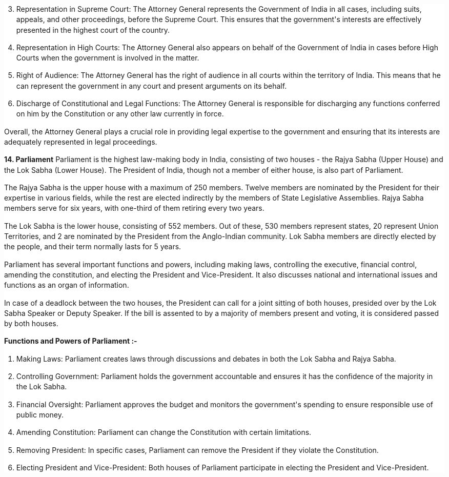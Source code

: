 3. Representation in Supreme Court: The Attorney General represents the Government of India in all cases, including suits, appeals, and other proceedings, before the Supreme Court. This ensures that the government's interests are effectively presented in the highest court of the country.

4. Representation in High Courts: The Attorney General also appears on behalf of the Government of India in cases before High Courts when the government is involved in the matter.

5. Right of Audience: The Attorney General has the right of audience in all courts within the territory of India. This means that he can represent the government in any court and present arguments on its behalf.

6. Discharge of Constitutional and Legal Functions: The Attorney General is responsible for discharging any functions conferred on him by the Constitution or any other law currently in force.

Overall, the Attorney General plays a crucial role in providing legal expertise to the government and ensuring that its interests are adequately represented in legal proceedings.

**14. Parliament**
Parliament is the highest law-making body in India, consisting of two houses - the Rajya Sabha (Upper House) and the Lok Sabha (Lower House). The President of India, though not a member of either house, is also part of Parliament.

The Rajya Sabha is the upper house with a maximum of 250 members. Twelve members are nominated by the President for their expertise in various fields, while the rest are elected indirectly by the members of State Legislative Assemblies. Rajya Sabha members serve for six years, with one-third of them retiring every two years.

The Lok Sabha is the lower house, consisting of 552 members. Out of these, 530 members represent states, 20 represent Union Territories, and 2 are nominated by the President from the Anglo-Indian community. Lok Sabha members are directly elected by the people, and their term normally lasts for 5 years.

Parliament has several important functions and powers, including making laws, controlling the executive, financial control, amending the constitution, and electing the President and Vice-President. It also discusses national and international issues and functions as an organ of information.

In case of a deadlock between the two houses, the President can call for a joint sitting of both houses, presided over by the Lok Sabha Speaker or Deputy Speaker. If the bill is assented to by a majority of members present and voting, it is considered passed by both houses.

**Functions and Powers of Parliament :-**
1. Making Laws: Parliament creates laws through discussions and debates in both the Lok Sabha and Rajya Sabha.

2. Controlling Government: Parliament holds the government accountable and ensures it has the confidence of the majority in the Lok Sabha.

3. Financial Oversight: Parliament approves the budget and monitors the government's spending to ensure responsible use of public money.

4. Amending Constitution: Parliament can change the Constitution with certain limitations.

5. Removing President: In specific cases, Parliament can remove the President if they violate the Constitution.

6. Electing President and Vice-President: Both houses of Parliament participate in electing the President and Vice-President.
